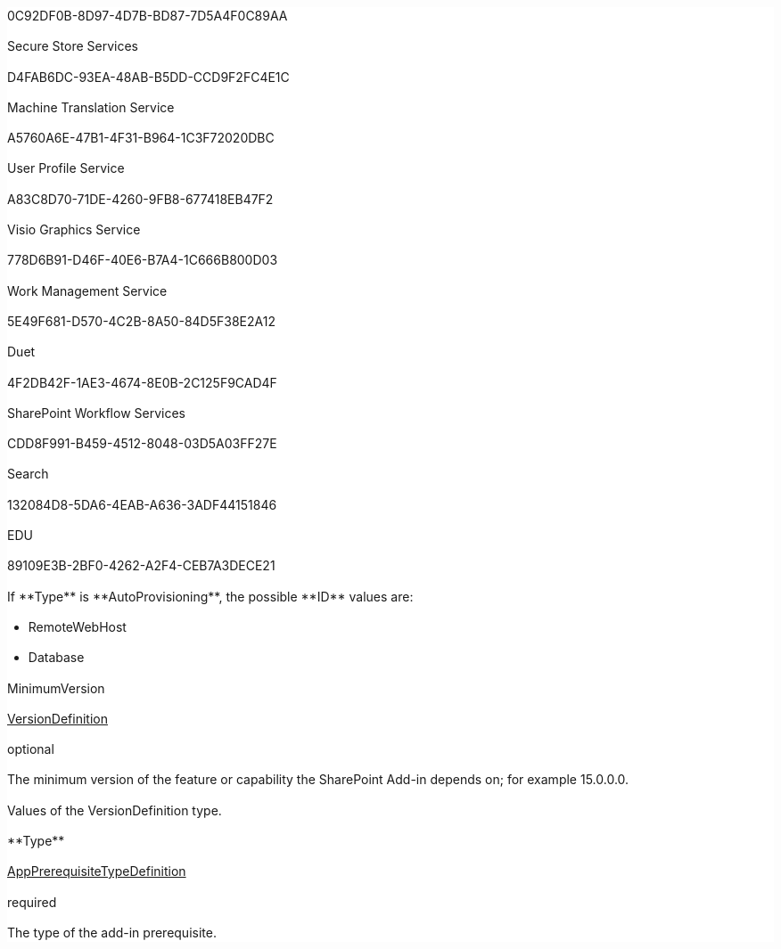 <td align="left"><p>0C92DF0B-8D97-4D7B-BD87-7D5A4F0C89AA</p></td>
</tr>
<tr class="odd">
<td align="left"><p>Secure Store Services</p></td>
<td align="left"><p>D4FAB6DC-93EA-48AB-B5DD-CCD9F2FC4E1C</p></td>
</tr>
<tr class="even">
<td align="left"><p>Machine Translation Service</p></td>
<td align="left"><p>A5760A6E-47B1-4F31-B964-1C3F72020DBC</p></td>
</tr>
<tr class="odd">
<td align="left"><p>User Profile Service</p></td>
<td align="left"><p>A83C8D70-71DE-4260-9FB8-677418EB47F2</p></td>
</tr>
<tr class="even">
<td align="left"><p>Visio Graphics Service</p></td>
<td align="left"><p>778D6B91-D46F-40E6-B7A4-1C666B800D03</p></td>
</tr>
<tr class="odd">
<td align="left"><p>Work Management Service</p></td>
<td align="left"><p>5E49F681-D570-4C2B-8A50-84D5F38E2A12</p></td>
</tr>
<tr class="even">
<td align="left"><p>Duet</p></td>
<td align="left"><p>4F2DB42F-1AE3-4674-8E0B-2C125F9CAD4F</p></td>
</tr>
<tr class="odd">
<td align="left"><p>SharePoint Workflow Services</p></td>
<td align="left"><p>CDD8F991-B459-4512-8048-03D5A03FF27E</p></td>
</tr>
<tr class="even">
<td align="left"><p>Search</p></td>
<td align="left"><p>132084D8-5DA6-4EAB-A636-3ADF44151846</p></td>
</tr>
<tr class="odd">
<td align="left"><p>EDU</p></td>
<td align="left"><p>89109E3B-2BF0-4262-A2F4-CEB7A3DECE21</p></td>
</tr>
</tbody>
</table>
</div>
<p>If **Type** is **AutoProvisioning**, the possible **ID** values are:</p>
<ul>
<li><p><span class="code">RemoteWebHost</span></p></li>
<li><p><span class="code">Database</span></p></li>
</ul></td>
</tr>
<tr class="even">
<td align="left"><p>MinimumVersion</p></td>
<td align="left"><p><a href="versiondefinition-simpletype-sharepoint-add-in-manifest.md">VersionDefinition</a></p></td>
<td align="left"><p>optional</p></td>
<td align="left"><p>The minimum version of the feature or capability the SharePoint Add-in depends on; for example <span class="code">15.0.0.0</span>.</p></td>
<td align="left"><p>Values of the VersionDefinition type.</p></td>
</tr>
<tr class="odd">
<td align="left"><p>**Type**</p></td>
<td align="left"><p><a href="appprerequisitetypedefinition-simpletype-sharepoint-add-in-manifest.md">AppPrerequisiteTypeDefinition</a></p></td>
<td align="left"><p>required</p></td>
<td align="left"><p>The type of the add-in prerequisite.</p></td>